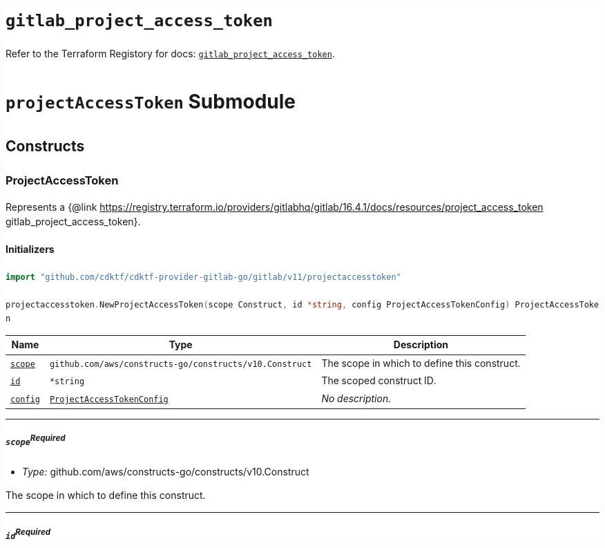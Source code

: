 # `gitlab_project_access_token`

Refer to the Terraform Registory for docs: [`gitlab_project_access_token`](https://registry.terraform.io/providers/gitlabhq/gitlab/16.4.1/docs/resources/project_access_token).

# `projectAccessToken` Submodule <a name="`projectAccessToken` Submodule" id="@cdktf/provider-gitlab.projectAccessToken"></a>

## Constructs <a name="Constructs" id="Constructs"></a>

### ProjectAccessToken <a name="ProjectAccessToken" id="@cdktf/provider-gitlab.projectAccessToken.ProjectAccessToken"></a>

Represents a {@link https://registry.terraform.io/providers/gitlabhq/gitlab/16.4.1/docs/resources/project_access_token gitlab_project_access_token}.

#### Initializers <a name="Initializers" id="@cdktf/provider-gitlab.projectAccessToken.ProjectAccessToken.Initializer"></a>

```go
import "github.com/cdktf/cdktf-provider-gitlab-go/gitlab/v11/projectaccesstoken"

projectaccesstoken.NewProjectAccessToken(scope Construct, id *string, config ProjectAccessTokenConfig) ProjectAccessToken
```

| **Name** | **Type** | **Description** |
| --- | --- | --- |
| <code><a href="#@cdktf/provider-gitlab.projectAccessToken.ProjectAccessToken.Initializer.parameter.scope">scope</a></code> | <code>github.com/aws/constructs-go/constructs/v10.Construct</code> | The scope in which to define this construct. |
| <code><a href="#@cdktf/provider-gitlab.projectAccessToken.ProjectAccessToken.Initializer.parameter.id">id</a></code> | <code>*string</code> | The scoped construct ID. |
| <code><a href="#@cdktf/provider-gitlab.projectAccessToken.ProjectAccessToken.Initializer.parameter.config">config</a></code> | <code><a href="#@cdktf/provider-gitlab.projectAccessToken.ProjectAccessTokenConfig">ProjectAccessTokenConfig</a></code> | *No description.* |

---

##### `scope`<sup>Required</sup> <a name="scope" id="@cdktf/provider-gitlab.projectAccessToken.ProjectAccessToken.Initializer.parameter.scope"></a>

- *Type:* github.com/aws/constructs-go/constructs/v10.Construct

The scope in which to define this construct.

---

##### `id`<sup>Required</sup> <a name="id" id="@cdktf/provider-gitlab.projectAccessToken.ProjectAccessToken.Initializer.parameter.id"></a>
